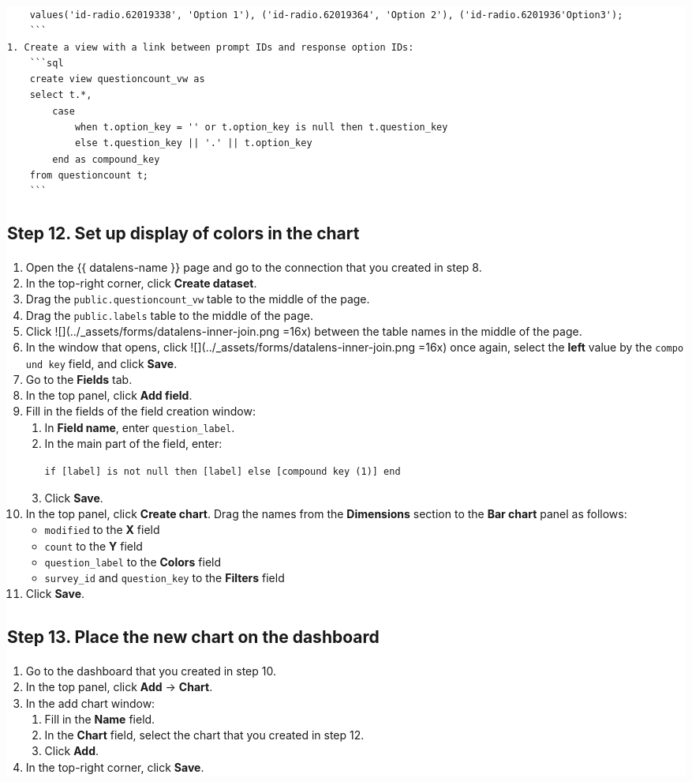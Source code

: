         values('id-radio.62019338', 'Option 1'), ('id-radio.62019364', 'Option 2'), ('id-radio.6201936'Option3');
        ```
    1. Create a view with a link between prompt IDs and response option IDs:
        ```sql
        create view questioncount_vw as
        select t.*,
            case
                when t.option_key = '' or t.option_key is null then t.question_key
                else t.question_key || '.' || t.option_key
            end as compound_key
        from questioncount t;
        ```

## Step 12. Set up display of colors in the chart

1. Open the {{ datalens-name }} page and go to the connection that you created in step 8.
1. In the top-right corner, click **Create dataset**.
1. Drag the `public.questioncount_vw` table to the middle of the page.
1. Drag the `public.labels` table to the middle of the page.
1. Click ![](../_assets/forms/datalens-inner-join.png =16x) between the table names in the middle of the page.
1. In the window that opens, click ![](../_assets/forms/datalens-inner-join.png =16x) once again, select the **left** value by the `compound key` field, and click **Save**.
1. Go to the **Fields** tab.
1. In the top panel, click **Add field**.
1. Fill in the fields of the field creation window:
    1. In **Field name**, enter `question_label`.
    1. In the main part of the field, enter:
         ```
        if [label] is not null then [label] else [compound key (1)] end
        ```
    1. Click **Save**.
1. In the top panel, click **Create chart**.
Drag the names from the **Dimensions** section to the **Bar chart** panel as follows:
    * `modified` to the **X** field
    * `count` to the **Y** field
    * `question_label` to the **Colors** field
    * `survey_id` and `question_key` to the **Filters** field
1. Click **Save**.

## Step 13. Place the new chart on the dashboard

1. Go to the dashboard that you created in step 10.
1. In the top panel, click **Add** → **Chart**.
1. In the add chart window:
    1. Fill in the **Name** field.
    1. In the **Chart** field, select the chart that you created in step 12.
    1. Click **Add**.
1. In the top-right corner, click **Save**.
